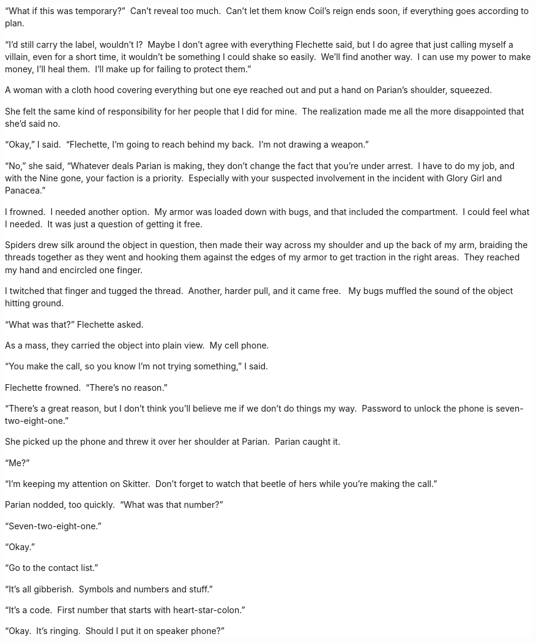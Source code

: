 “What if this was temporary?”  Can’t reveal too much.  Can’t let them know Coil’s reign ends soon, if everything goes according to plan.

“I’d still carry the label, wouldn’t I?  Maybe I don’t agree with everything Flechette said, but I do agree that just calling myself a villain, even for a short time, it wouldn’t be something I could shake so easily.  We’ll find another way.  I can use my power to make money, I’ll heal them.  I’ll make up for failing to protect them.”

A woman with a cloth hood covering everything but one eye reached out and put a hand on Parian’s shoulder, squeezed.

She felt the same kind of responsibility for her people that I did for mine.  The realization made me all the more disappointed that she’d said no.

“Okay,” I said.  “Flechette, I’m going to reach behind my back.  I’m not drawing a weapon.”

“No,” she said, “Whatever deals Parian is making, they don’t change the fact that you’re under arrest.  I have to do my job, and with the Nine gone, your faction is a priority.  Especially with your suspected involvement in the incident with Glory Girl and Panacea.”

I frowned.  I needed another option.  My armor was loaded down with bugs, and that included the compartment.  I could feel what I needed.  It was just a question of getting it free.

Spiders drew silk around the object in question, then made their way across my shoulder and up the back of my arm, braiding the threads together as they went and hooking them against the edges of my armor to get traction in the right areas.  They reached my hand and encircled one finger.

I twitched that finger and tugged the thread.  Another, harder pull, and it came free.   My bugs muffled the sound of the object hitting ground.

“What was that?” Flechette asked.

As a mass, they carried the object into plain view.  My cell phone.

“You make the call, so you know I’m not trying something,” I said.

Flechette frowned.  “There’s no reason.”

“There’s a great reason, but I don’t think you’ll believe me if we don’t do things my way.  Password to unlock the phone is seven-two-eight-one.”

She picked up the phone and threw it over her shoulder at Parian.  Parian caught it.

“Me?”

“I’m keeping my attention on Skitter.  Don’t forget to watch that beetle of hers while you’re making the call.”

Parian nodded, too quickly.  “What was that number?”

“Seven-two-eight-one.”

“Okay.”

“Go to the contact list.”

“It’s all gibberish.  Symbols and numbers and stuff.”

“It’s a code.  First number that starts with heart-star-colon.”

“Okay.  It’s ringing.  Should I put it on speaker phone?”
